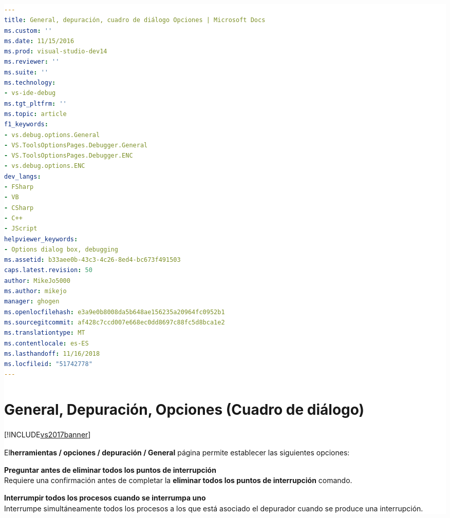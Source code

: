 ```yaml
---
title: General, depuración, cuadro de diálogo Opciones | Microsoft Docs
ms.custom: ''
ms.date: 11/15/2016
ms.prod: visual-studio-dev14
ms.reviewer: ''
ms.suite: ''
ms.technology:
- vs-ide-debug
ms.tgt_pltfrm: ''
ms.topic: article
f1_keywords:
- vs.debug.options.General
- VS.ToolsOptionsPages.Debugger.General
- VS.ToolsOptionsPages.Debugger.ENC
- vs.debug.options.ENC
dev_langs:
- FSharp
- VB
- CSharp
- C++
- JScript
helpviewer_keywords:
- Options dialog box, debugging
ms.assetid: b33aee0b-43c3-4c26-8ed4-bc673f491503
caps.latest.revision: 50
author: MikeJo5000
ms.author: mikejo
manager: ghogen
ms.openlocfilehash: e3a9e0b8008da5b648ae156235a20964fc0952b1
ms.sourcegitcommit: af428c7ccd007e668ec0dd8697c88fc5d8bca1e2
ms.translationtype: MT
ms.contentlocale: es-ES
ms.lasthandoff: 11/16/2018
ms.locfileid: "51742778"
---
```

# <a name="general-debugging-options-dialog-box"></a>General, Depuración, Opciones (Cuadro de diálogo)
[!INCLUDE[vs2017banner](../includes/vs2017banner.md)]

El**herramientas / opciones / depuración / General** página permite establecer las siguientes opciones:  
  
 **Preguntar antes de eliminar todos los puntos de interrupción**  
 Requiere una confirmación antes de completar la **eliminar todos los puntos de interrupción** comando.  
  
 **Interrumpir todos los procesos cuando se interrumpa uno**  
 Interrumpe simultáneamente todos los procesos a los que está asociado el depurador cuando se produce una interrupción.  
  